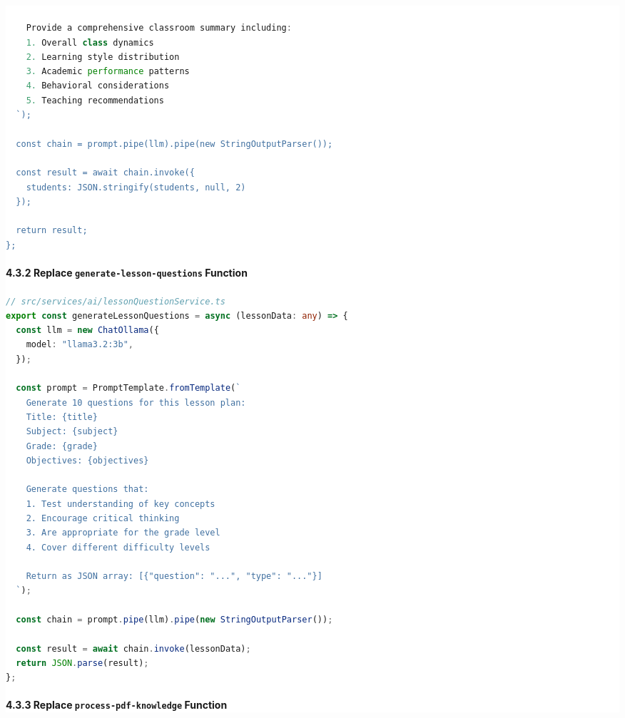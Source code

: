 ```typescript
    
    Provide a comprehensive classroom summary including:
    1. Overall class dynamics
    2. Learning style distribution
    3. Academic performance patterns
    4. Behavioral considerations
    5. Teaching recommendations
  `);

  const chain = prompt.pipe(llm).pipe(new StringOutputParser());
  
  const result = await chain.invoke({
    students: JSON.stringify(students, null, 2)
  });

  return result;
};
```

#### 4.3.2 Replace `generate-lesson-questions` Function

```typescript
// src/services/ai/lessonQuestionService.ts
export const generateLessonQuestions = async (lessonData: any) => {
  const llm = new ChatOllama({
    model: "llama3.2:3b",
  });

  const prompt = PromptTemplate.fromTemplate(`
    Generate 10 questions for this lesson plan:
    Title: {title}
    Subject: {subject}
    Grade: {grade}
    Objectives: {objectives}
    
    Generate questions that:
    1. Test understanding of key concepts
    2. Encourage critical thinking
    3. Are appropriate for the grade level
    4. Cover different difficulty levels
    
    Return as JSON array: [{"question": "...", "type": "..."}]
  `);

  const chain = prompt.pipe(llm).pipe(new StringOutputParser());
  
  const result = await chain.invoke(lessonData);
  return JSON.parse(result);
};
```

#### 4.3.3 Replace `process-pdf-knowledge` Function
